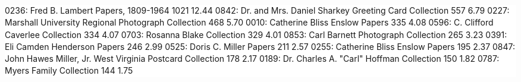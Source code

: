   <tr>
    <td>0236: Fred B. Lambert Papers, 1809-1964</td>
    <td>1021</td>
    <td>12.44</td>
  </tr>
  <tr>
    <td>0842: Dr. and Mrs. Daniel Sharkey Greeting Card Collection</td>
    <td>557</td>
    <td>6.79</td>
  </tr>
  <tr>
    <td>0227: Marshall University Regional Photograph Collection</td>
    <td>468</td>
    <td>5.70</td>
  </tr>
  <tr>
    <td>0010: Catherine Bliss Enslow Papers</td>
    <td>335</td>
    <td>4.08</td>
  </tr>
  <tr>
    <td>0596: C. Clifford Caverlee Collection</td>
    <td>334</td>
    <td>4.07</td>
  </tr>
  <tr>
    <td>0703: Rosanna Blake Collection</td>
    <td>329</td>
    <td>4.01</td>
  </tr>
  <tr>
    <td>0853: Carl Barnett Photograph Collection</td>
    <td>265</td>
    <td>3.23</td>
  </tr>
  <tr>
    <td>0391: Eli Camden Henderson Papers</td>
    <td>246</td>
    <td>2.99</td>
  </tr>
  <tr>
    <td>0525: Doris C. Miller Papers</td>
    <td>211</td>
    <td>2.57</td>
  </tr>
  <tr>
    <td>0255: Catherine Bliss Enslow Papers</td>
    <td>195</td>
    <td>2.37</td>
  </tr>
  <tr>
    <td>0847: John Hawes Miller, Jr. West Virginia Postcard Collection</td>
    <td>178</td>
    <td>2.17</td>
  </tr>
  <tr>
    <td>0189: Dr. Charles A. "Carl" Hoffman Collection</td>
    <td>150</td>
    <td>1.82</td>
  </tr>
  <tr>
    <td>0787: Myers Family Collection</td>
    <td>144</td>
    <td>1.75</td>